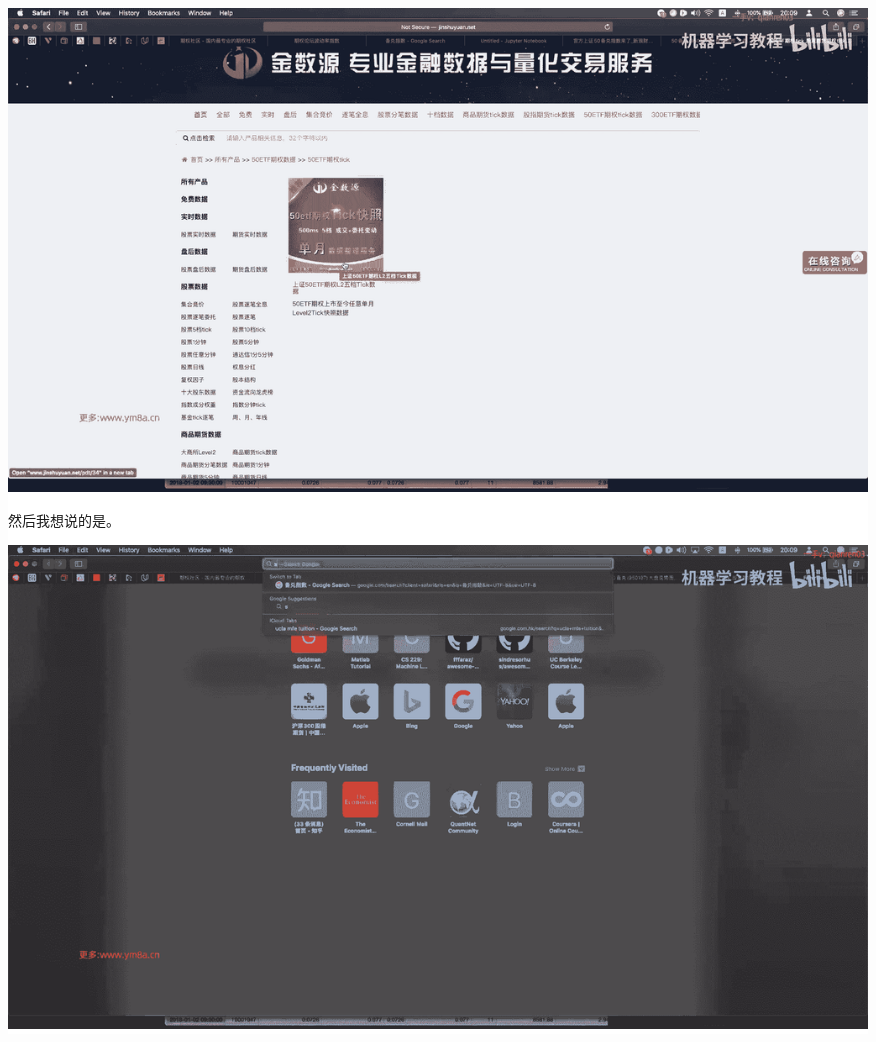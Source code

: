 ![](img/edadd18151e35bc676208559c0a1d6d1_24.png)

然后我想说的是。

![](img/edadd18151e35bc676208559c0a1d6d1_26.png)
